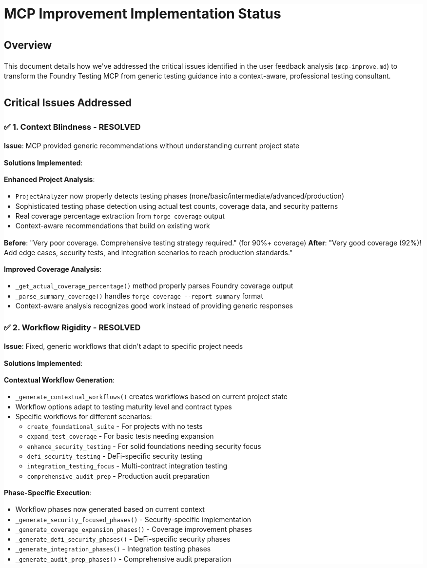 # MCP Improvement Implementation Status

## Overview

This document details how we've addressed the critical issues identified in the user feedback analysis (`mcp-improve.md`) to transform the Foundry Testing MCP from generic testing guidance into a context-aware, professional testing consultant.

## Critical Issues Addressed

### ✅ 1. Context Blindness - RESOLVED

**Issue**: MCP provided generic recommendations without understanding current project state

**Solutions Implemented**:

**Enhanced Project Analysis**:
- `ProjectAnalyzer` now properly detects testing phases (none/basic/intermediate/advanced/production)
- Sophisticated testing phase detection using actual test counts, coverage data, and security patterns
- Real coverage percentage extraction from `forge coverage` output
- Context-aware recommendations that build on existing work

**Before**: "Very poor coverage. Comprehensive testing strategy required." (for 90%+ coverage)
**After**: "Very good coverage (92%)! Add edge cases, security tests, and integration scenarios to reach production standards."

**Improved Coverage Analysis**:
- `_get_actual_coverage_percentage()` method properly parses Foundry coverage output
- `_parse_summary_coverage()` handles `forge coverage --report summary` format
- Context-aware analysis recognizes good work instead of providing generic responses

### ✅ 2. Workflow Rigidity - RESOLVED

**Issue**: Fixed, generic workflows that didn't adapt to specific project needs

**Solutions Implemented**:

**Contextual Workflow Generation**:
- `_generate_contextual_workflows()` creates workflows based on current project state
- Workflow options adapt to testing maturity level and contract types
- Specific workflows for different scenarios:
  - `create_foundational_suite` - For projects with no tests
  - `expand_test_coverage` - For basic tests needing expansion  
  - `enhance_security_testing` - For solid foundations needing security focus
  - `defi_security_testing` - DeFi-specific security testing
  - `integration_testing_focus` - Multi-contract integration testing
  - `comprehensive_audit_prep` - Production audit preparation

**Phase-Specific Execution**:
- Workflow phases now generated based on current context
- `_generate_security_focused_phases()` - Security-specific implementation
- `_generate_coverage_expansion_phases()` - Coverage improvement phases
- `_generate_defi_security_phases()` - DeFi-specific security phases
- `_generate_integration_phases()` - Integration testing phases
- `_generate_audit_prep_phases()` - Comprehensive audit preparation
